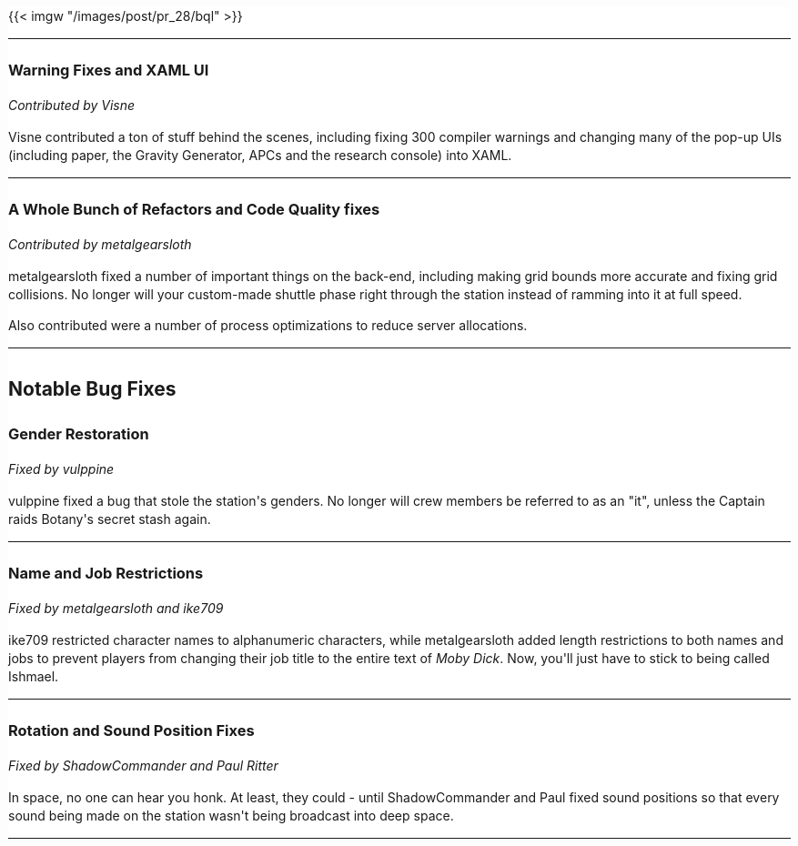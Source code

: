 {{< imgw "/images/post/pr_28/bql" >}}

---

### Warning Fixes and XAML UI

*Contributed by Visne*

Visne contributed a ton of stuff behind the scenes, including fixing 300 compiler warnings and changing many of the pop-up UIs (including paper, the Gravity Generator, APCs and the research console) into XAML.

---

### A Whole Bunch of Refactors and Code Quality fixes

*Contributed by metalgearsloth*

metalgearsloth fixed a number of important things on the back-end, including making grid bounds more accurate and fixing grid collisions. No longer will your custom-made shuttle phase right through the station instead of ramming into it at full speed.

Also contributed were a number of process optimizations to reduce server allocations.

---

## Notable Bug Fixes

### Gender Restoration

*Fixed by vulppine*

vulppine fixed a bug that stole the station's genders. No longer will crew members be referred to as an "it", unless the Captain raids Botany's secret stash again.

---

### Name and Job Restrictions

*Fixed by metalgearsloth and ike709*

ike709 restricted character names to alphanumeric characters, while metalgearsloth added length restrictions to both names and jobs to prevent players from changing their job title to the entire text of *Moby Dick*. Now, you'll just have to stick to being called Ishmael.

---

### Rotation and Sound Position Fixes

*Fixed by ShadowCommander and Paul Ritter*

In space, no one can hear you honk. At least, they could - until ShadowCommander and Paul fixed sound positions so that every sound being made on the station wasn't being broadcast into deep space.

---
